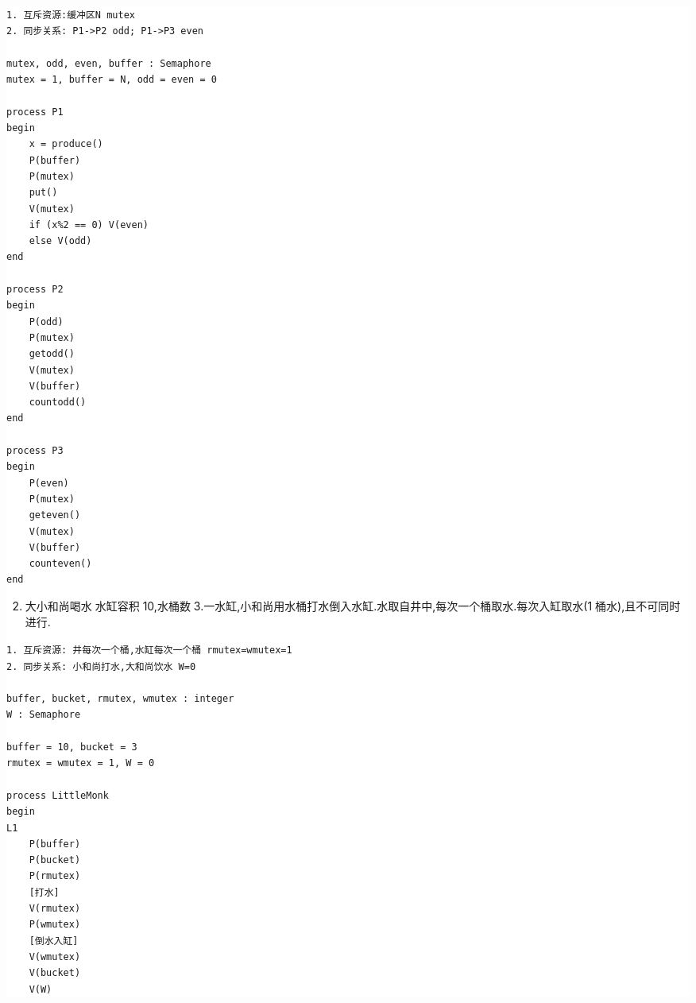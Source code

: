 ```text
1. 互斥资源:缓冲区N mutex
2. 同步关系: P1->P2 odd; P1->P3 even

mutex, odd, even, buffer : Semaphore
mutex = 1, buffer = N, odd = even = 0

process P1
begin
	x = produce()
	P(buffer)
	P(mutex)
	put()
	V(mutex)
	if (x%2 == 0) V(even)
	else V(odd)
end

process P2
begin
	P(odd)
	P(mutex)
	getodd()
	V(mutex)
	V(buffer)
	countodd()
end

process P3
begin
	P(even)
	P(mutex)
	geteven()
	V(mutex)
	V(buffer)
	counteven()
end
```

2. 大小和尚喝水
   水缸容积 10,水桶数 3.一水缸,小和尚用水桶打水倒入水缸.水取自井中,每次一个桶取水.每次入缸取水(1 桶水),且不可同时进行.

```text
1. 互斥资源: 井每次一个桶,水缸每次一个桶 rmutex=wmutex=1
2. 同步关系: 小和尚打水,大和尚饮水 W=0

buffer, bucket, rmutex, wmutex : integer
W : Semaphore

buffer = 10, bucket = 3
rmutex = wmutex = 1, W = 0

process LittleMonk
begin
L1
	P(buffer)
	P(bucket)
	P(rmutex)
	[打水]
	V(rmutex)
	P(wmutex)
   	[倒水入缸]
	V(wmutex)
	V(bucket)
	V(W)
```